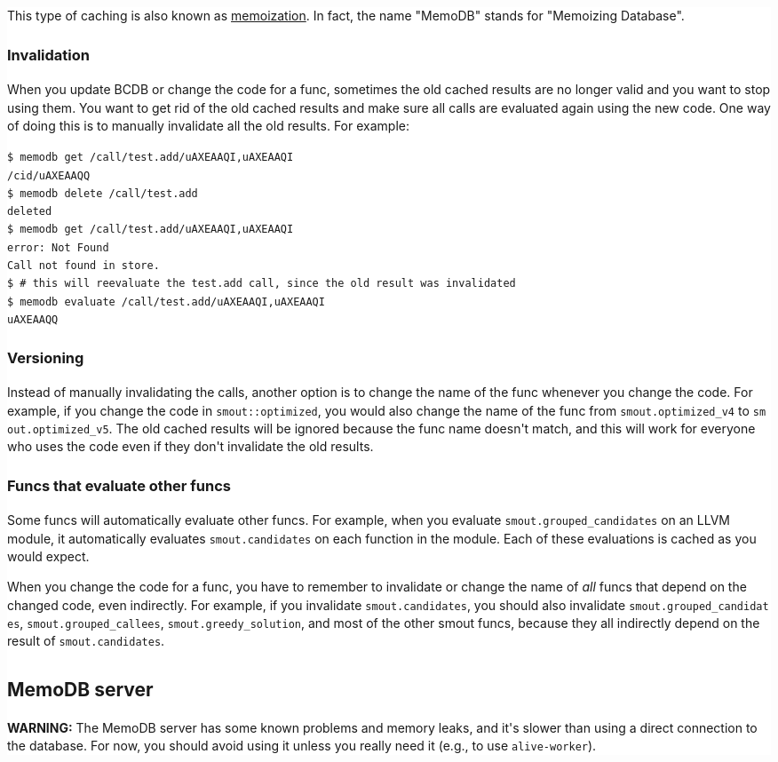 This type of caching is also known as [memoization]. In fact, the name "MemoDB"
stands for "Memoizing Database".

### Invalidation

When you update BCDB or change the code for a func, sometimes the old cached
results are no longer valid and you want to stop using them. You want to get
rid of the old cached results and make sure all calls are evaluated again using
the new code. One way of doing this is to manually invalidate all the old
results. For example:

```shell
$ memodb get /call/test.add/uAXEAAQI,uAXEAAQI
/cid/uAXEAAQQ
$ memodb delete /call/test.add
deleted
$ memodb get /call/test.add/uAXEAAQI,uAXEAAQI
error: Not Found
Call not found in store.
$ # this will reevaluate the test.add call, since the old result was invalidated
$ memodb evaluate /call/test.add/uAXEAAQI,uAXEAAQI
uAXEAAQQ
```

### Versioning

Instead of manually invalidating the calls, another option is to change the
name of the func whenever you change the code. For example, if you change the
code in `smout::optimized`, you would also change the name of the func from
`smout.optimized_v4` to `smout.optimized_v5`. The old cached results will be
ignored because the func name doesn't match, and this will work for everyone
who uses the code even if they don't invalidate the old results.

### Funcs that evaluate other funcs

Some funcs will automatically evaluate other funcs. For example, when you
evaluate `smout.grouped_candidates` on an LLVM module, it automatically
evaluates `smout.candidates` on each function in the module. Each of these
evaluations is cached as you would expect.

When you change the code for a func, you have to remember to invalidate or
change the name of *all* funcs that depend on the changed code, even
indirectly. For example, if you invalidate `smout.candidates`, you should also
invalidate `smout.grouped_candidates`, `smout.grouped_callees`,
`smout.greedy_solution`, and most of the other smout funcs, because they all
indirectly depend on the result of `smout.candidates`.

## MemoDB server

**WARNING:** The MemoDB server has some known problems and memory leaks, and
it's slower than using a direct connection to the database. For now, you should
avoid using it unless you really need it (e.g., to use `alive-worker`).


[CBOR]: http://cbor.io/
[CBOR implementations]: http://cbor.io/impls.html
[CBOR playground]: http://cbor.me/
[main README.md]: ../../README.md
[MemoDB data model]: ./data-model.md
[MemoDB JSON]: ./json.md
[memoization]: https://en.wikipedia.org/wiki/Memoization
[REST API documentation]: ./rest-api.md